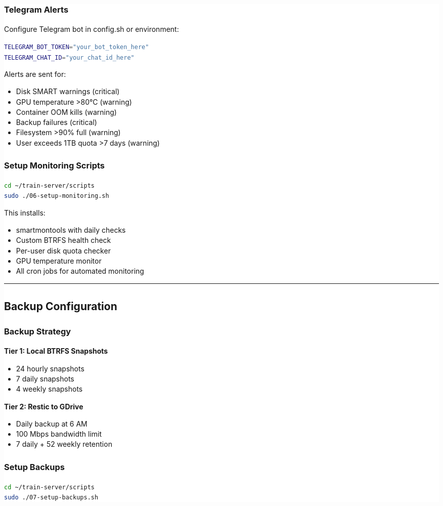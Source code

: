 ### Telegram Alerts

Configure Telegram bot in config.sh or environment:

```bash
TELEGRAM_BOT_TOKEN="your_bot_token_here"
TELEGRAM_CHAT_ID="your_chat_id_here"
```

Alerts are sent for:
- Disk SMART warnings (critical)
- GPU temperature >80°C (warning)
- Container OOM kills (warning)
- Backup failures (critical)
- Filesystem >90% full (warning)
- User exceeds 1TB quota >7 days (warning)

### Setup Monitoring Scripts

```bash
cd ~/train-server/scripts
sudo ./06-setup-monitoring.sh
```

This installs:
- smartmontools with daily checks
- Custom BTRFS health check
- Per-user disk quota checker
- GPU temperature monitor
- All cron jobs for automated monitoring

---

## Backup Configuration

### Backup Strategy

**Tier 1: Local BTRFS Snapshots**
- 24 hourly snapshots
- 7 daily snapshots
- 4 weekly snapshots

**Tier 2: Restic to GDrive**
- Daily backup at 6 AM
- 100 Mbps bandwidth limit
- 7 daily + 52 weekly retention

### Setup Backups

```bash
cd ~/train-server/scripts
sudo ./07-setup-backups.sh
```
